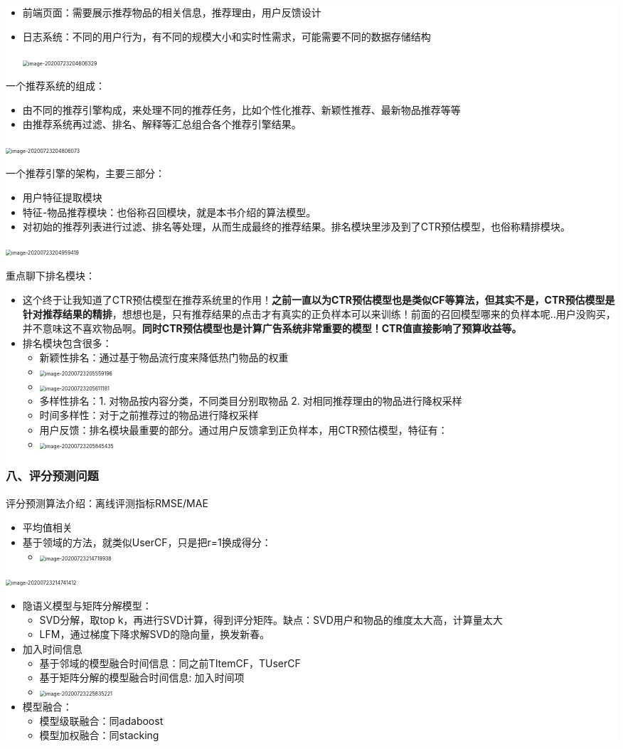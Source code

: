 - 前端页面：需要展示推荐物品的相关信息，推荐理由，用户反馈设计

- 日志系统：不同的用户行为，有不同的规模大小和实时性需求，可能需要不同的数据存储结构

  <img src="https://tva1.sinaimg.cn/large/007S8ZIlly1gh1706abmtj312i0dkjtt.jpg" alt="image-20200723204606329" style="zoom:50%;" />



一个推荐系统的组成：

- 由不同的推荐引擎构成，来处理不同的推荐任务，比如个性化推荐、新颖性推荐、最新物品推荐等等
- 由推荐系统再过滤、排名、解释等汇总组合各个推荐引擎结果。

<img src="https://tva1.sinaimg.cn/large/007S8ZIlly1gh1728ehxcj31ec0gxae3.jpg" alt="image-20200723204806073" style="zoom:50%;" />

一个推荐引擎的架构，主要三部分：

- 用户特征提取模块
- 特征-物品推荐模块：也俗称召回模块，就是本书介绍的算法模型。
- 对初始的推荐列表进行过滤、排名等处理，从而生成最终的推荐结果。排名模块里涉及到了CTR预估模型，也俗称精排模块。

<img src="https://tva1.sinaimg.cn/large/007S8ZIlly1gh1746mn2fj31560sogrz.jpg" alt="image-20200723204959419" style="zoom:50%;" />

重点聊下排名模块：

- 这个终于让我知道了CTR预估模型在推荐系统里的作用！**之前一直以为CTR预估模型也是类似CF等算法，但其实不是，CTR预估模型是针对推荐结果的精排**，想想也是，只有推荐结果的点击才有真实的正负样本可以来训练！前面的召回模型哪来的负样本呢..用户没购买，并不意味这不喜欢物品啊。**同时CTR预估模型也是计算广告系统非常重要的模型！CTR值直接影响了预算收益等。**
- 排名模块包含很多：
  - 新颖性排名：通过基于物品流行度来降低热门物品的权重
  - <img src="https://tva1.sinaimg.cn/large/007S8ZIlly1gh17af7pglj30fm03xmxc.jpg" alt="image-20200723205559196" style="zoom:50%;" />
  - <img src="https://tva1.sinaimg.cn/large/007S8ZIlly1gh1b1f5awnj30vs03gaaj.jpg" alt="image-20200723205611181" style="zoom:50%;" />
  - 多样性排名：1. 对物品按内容分类，不同类目分别取物品 2. 对相同推荐理由的物品进行降权采样
  - 时间多样性：对于之前推荐过的物品进行降权采样
  - 用户反馈：排名模块最重要的部分。通过用户反馈拿到正负样本，用CTR预估模型，特征有：
  - <img src="https://tva1.sinaimg.cn/large/007S8ZIlly1gh17dapx4hj31bz0agafm.jpg" alt="image-20200723205845435" style="zoom:50%;" />



### 八、评分预测问题

评分预测算法介绍：离线评测指标RMSE/MAE

- 平均值相关
- 基于领域的方法，就类似UserCF，只是把r=1换成得分：
  - <img src="https://tva1.sinaimg.cn/large/007S8ZIlly1gh18ruzpaqj30hm04smxk.jpg" alt="image-20200723214719938" style="zoom:50%;" />

<img src="https://tva1.sinaimg.cn/large/007S8ZIlly1gh18s7twz3j30ji04pq3d.jpg" alt="image-20200723214741412" style="zoom:50%;" />

- 隐语义模型与矩阵分解模型：
  - SVD分解，取top k，再进行SVD计算，得到评分矩阵。缺点：SVD用户和物品的维度太大高，计算量太大
  - LFM，通过梯度下降求解SVD的隐向量，换发新春。
- 加入时间信息
  - 基于邻域的模型融合时间信息：同之前TItemCF，TUserCF
  - 基于矩阵分解的模型融合时间信息: 加入时间项
  - <img src="https://tva1.sinaimg.cn/large/007S8ZIlly1gh1atyz1gyj30vf02ewet.jpg" alt="image-20200723225835221" style="zoom:50%;" />
- 模型融合：
  - 模型级联融合：同adaboost
  - 模型加权融合：同stacking
